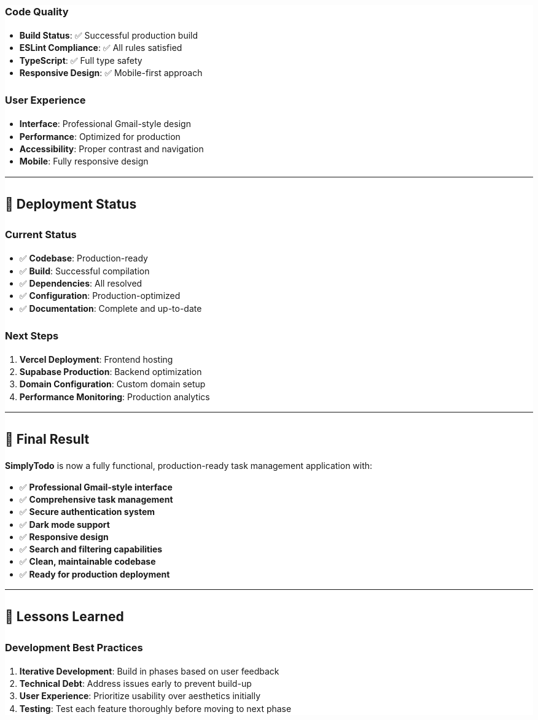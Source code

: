 ### **Code Quality**
- **Build Status**: ✅ Successful production build
- **ESLint Compliance**: ✅ All rules satisfied
- **TypeScript**: ✅ Full type safety
- **Responsive Design**: ✅ Mobile-first approach

### **User Experience**
- **Interface**: Professional Gmail-style design
- **Performance**: Optimized for production
- **Accessibility**: Proper contrast and navigation
- **Mobile**: Fully responsive design

---

## 🚀 **Deployment Status**

### **Current Status**
- ✅ **Codebase**: Production-ready
- ✅ **Build**: Successful compilation
- ✅ **Dependencies**: All resolved
- ✅ **Configuration**: Production-optimized
- ✅ **Documentation**: Complete and up-to-date

### **Next Steps**
1. **Vercel Deployment**: Frontend hosting
2. **Supabase Production**: Backend optimization
3. **Domain Configuration**: Custom domain setup
4. **Performance Monitoring**: Production analytics

---

## 🎉 **Final Result**

**SimplyTodo** is now a fully functional, production-ready task management application with:

- ✅ **Professional Gmail-style interface**
- ✅ **Comprehensive task management**
- ✅ **Secure authentication system**
- ✅ **Dark mode support**
- ✅ **Responsive design**
- ✅ **Search and filtering capabilities**
- ✅ **Clean, maintainable codebase**
- ✅ **Ready for production deployment**

---

## 📝 **Lessons Learned**

### **Development Best Practices**
1. **Iterative Development**: Build in phases based on user feedback
2. **Technical Debt**: Address issues early to prevent build-up
3. **User Experience**: Prioritize usability over aesthetics initially
4. **Testing**: Test each feature thoroughly before moving to next phase
